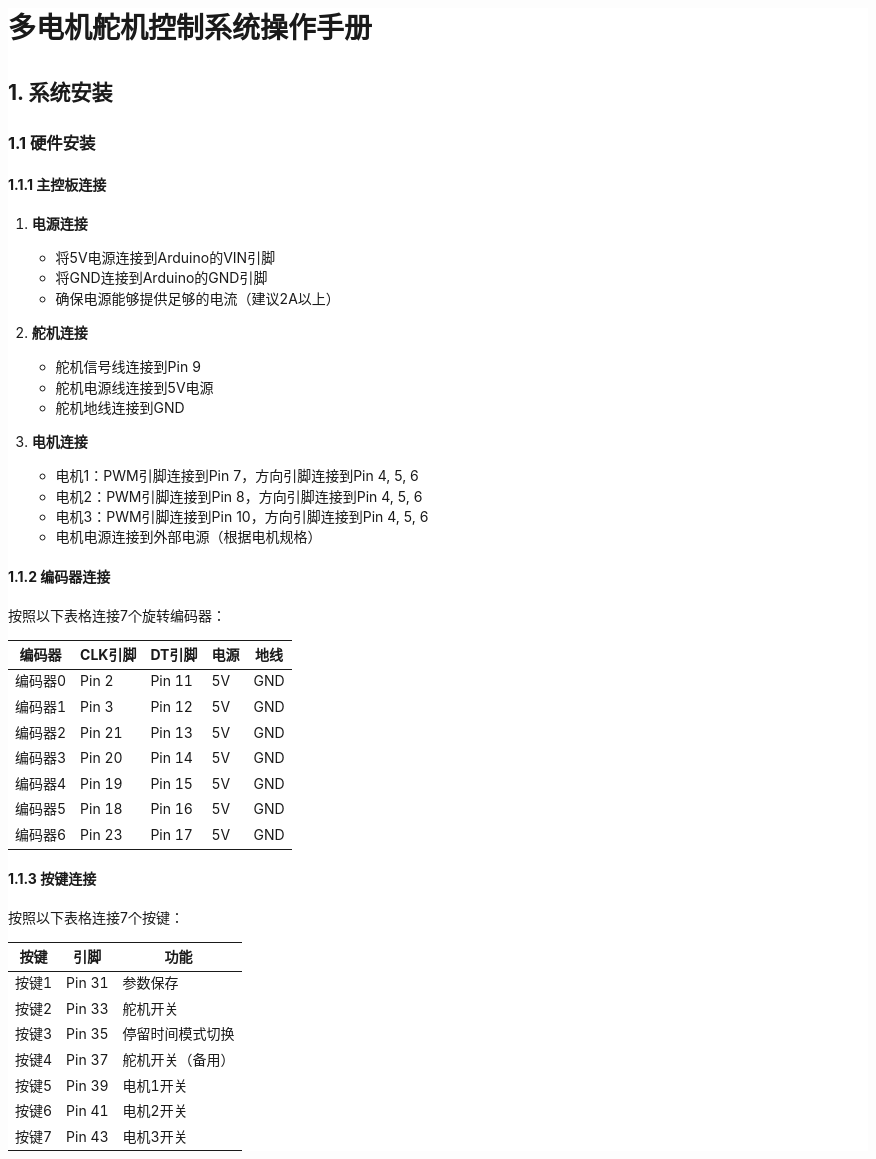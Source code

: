 # 多电机舵机控制系统操作手册

## 1. 系统安装

### 1.1 硬件安装

#### 1.1.1 主控板连接
1. **电源连接**
   - 将5V电源连接到Arduino的VIN引脚
   - 将GND连接到Arduino的GND引脚
   - 确保电源能够提供足够的电流（建议2A以上）

2. **舵机连接**
   - 舵机信号线连接到Pin 9
   - 舵机电源线连接到5V电源
   - 舵机地线连接到GND

3. **电机连接**
   - 电机1：PWM引脚连接到Pin 7，方向引脚连接到Pin 4, 5, 6
   - 电机2：PWM引脚连接到Pin 8，方向引脚连接到Pin 4, 5, 6
   - 电机3：PWM引脚连接到Pin 10，方向引脚连接到Pin 4, 5, 6
   - 电机电源连接到外部电源（根据电机规格）

#### 1.1.2 编码器连接
按照以下表格连接7个旋转编码器：

| 编码器 | CLK引脚 | DT引脚 | 电源 | 地线 |
|--------|---------|--------|------|------|
| 编码器0 | Pin 2 | Pin 11 | 5V | GND |
| 编码器1 | Pin 3 | Pin 12 | 5V | GND |
| 编码器2 | Pin 21 | Pin 13 | 5V | GND |
| 编码器3 | Pin 20 | Pin 14 | 5V | GND |
| 编码器4 | Pin 19 | Pin 15 | 5V | GND |
| 编码器5 | Pin 18 | Pin 16 | 5V | GND |
| 编码器6 | Pin 23 | Pin 17 | 5V | GND |

#### 1.1.3 按键连接
按照以下表格连接7个按键：

| 按键 | 引脚 | 功能 |
|------|------|------|
| 按键1 | Pin 31 | 参数保存 |
| 按键2 | Pin 33 | 舵机开关 |
| 按键3 | Pin 35 | 停留时间模式切换 |
| 按键4 | Pin 37 | 舵机开关（备用） |
| 按键5 | Pin 39 | 电机1开关 |
| 按键6 | Pin 41 | 电机2开关 |
| 按键7 | Pin 43 | 电机3开关 |
